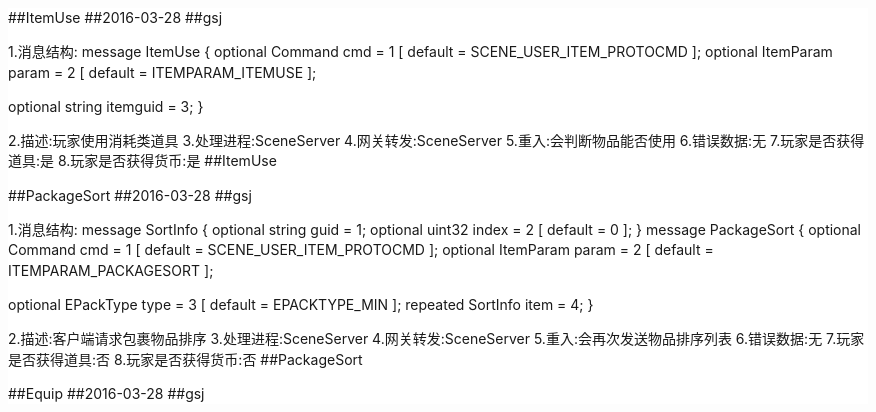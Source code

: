 

##ItemUse
##2016-03-28
##gsj

1.消息结构:
message ItemUse
{
  optional Command cmd = 1 [ default = SCENE_USER_ITEM_PROTOCMD ];
  optional ItemParam param = 2 [ default = ITEMPARAM_ITEMUSE ];

  optional string itemguid = 3;
}

2.描述:玩家使用消耗类道具
3.处理进程:SceneServer
4.网关转发:SceneServer
5.重入:会判断物品能否使用
6.错误数据:无
7.玩家是否获得道具:是
8.玩家是否获得货币:是
##ItemUse



##PackageSort
##2016-03-28
##gsj

1.消息结构:
message SortInfo
{
  optional string guid = 1;
  optional uint32 index = 2 [ default = 0 ];
}
message PackageSort
{
  optional Command cmd = 1 [ default = SCENE_USER_ITEM_PROTOCMD ];
  optional ItemParam param = 2 [ default = ITEMPARAM_PACKAGESORT ];

  optional EPackType type = 3 [ default = EPACKTYPE_MIN ];
  repeated SortInfo item = 4;
}

2.描述:客户端请求包裹物品排序
3.处理进程:SceneServer
4.网关转发:SceneServer
5.重入:会再次发送物品排序列表
6.错误数据:无
7.玩家是否获得道具:否
8.玩家是否获得货币:否
##PackageSort



##Equip
##2016-03-28
##gsj
